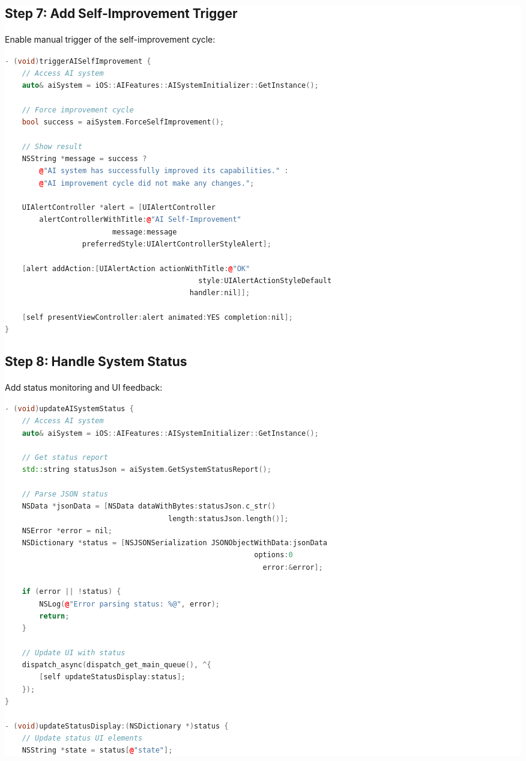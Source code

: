 
## Step 7: Add Self-Improvement Trigger

Enable manual trigger of the self-improvement cycle:

```cpp
- (void)triggerAISelfImprovement {
    // Access AI system
    auto& aiSystem = iOS::AIFeatures::AISystemInitializer::GetInstance();
    
    // Force improvement cycle
    bool success = aiSystem.ForceSelfImprovement();
    
    // Show result
    NSString *message = success ? 
        @"AI system has successfully improved its capabilities." : 
        @"AI improvement cycle did not make any changes.";
    
    UIAlertController *alert = [UIAlertController 
        alertControllerWithTitle:@"AI Self-Improvement" 
                         message:message
                  preferredStyle:UIAlertControllerStyleAlert];
    
    [alert addAction:[UIAlertAction actionWithTitle:@"OK" 
                                             style:UIAlertActionStyleDefault 
                                           handler:nil]];
    
    [self presentViewController:alert animated:YES completion:nil];
}
```

## Step 8: Handle System Status

Add status monitoring and UI feedback:

```cpp
- (void)updateAISystemStatus {
    // Access AI system
    auto& aiSystem = iOS::AIFeatures::AISystemInitializer::GetInstance();
    
    // Get status report
    std::string statusJson = aiSystem.GetSystemStatusReport();
    
    // Parse JSON status
    NSData *jsonData = [NSData dataWithBytes:statusJson.c_str() 
                                      length:statusJson.length()];
    NSError *error = nil;
    NSDictionary *status = [NSJSONSerialization JSONObjectWithData:jsonData
                                                          options:0
                                                            error:&error];
    
    if (error || !status) {
        NSLog(@"Error parsing status: %@", error);
        return;
    }
    
    // Update UI with status
    dispatch_async(dispatch_get_main_queue(), ^{
        [self updateStatusDisplay:status];
    });
}

- (void)updateStatusDisplay:(NSDictionary *)status {
    // Update status UI elements
    NSString *state = status[@"state"];
```